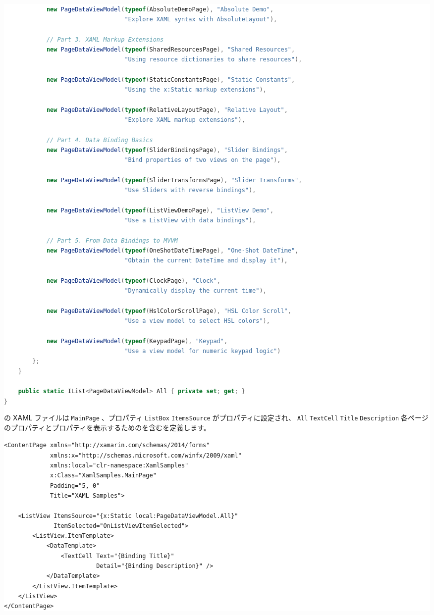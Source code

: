 ```csharp
            new PageDataViewModel(typeof(AbsoluteDemoPage), "Absolute Demo",
                                  "Explore XAML syntax with AbsoluteLayout"),

            // Part 3. XAML Markup Extensions
            new PageDataViewModel(typeof(SharedResourcesPage), "Shared Resources",
                                  "Using resource dictionaries to share resources"),

            new PageDataViewModel(typeof(StaticConstantsPage), "Static Constants",
                                  "Using the x:Static markup extensions"),

            new PageDataViewModel(typeof(RelativeLayoutPage), "Relative Layout",
                                  "Explore XAML markup extensions"),

            // Part 4. Data Binding Basics
            new PageDataViewModel(typeof(SliderBindingsPage), "Slider Bindings",
                                  "Bind properties of two views on the page"),

            new PageDataViewModel(typeof(SliderTransformsPage), "Slider Transforms",
                                  "Use Sliders with reverse bindings"),

            new PageDataViewModel(typeof(ListViewDemoPage), "ListView Demo",
                                  "Use a ListView with data bindings"),

            // Part 5. From Data Bindings to MVVM
            new PageDataViewModel(typeof(OneShotDateTimePage), "One-Shot DateTime",
                                  "Obtain the current DateTime and display it"),

            new PageDataViewModel(typeof(ClockPage), "Clock",
                                  "Dynamically display the current time"),

            new PageDataViewModel(typeof(HslColorScrollPage), "HSL Color Scroll",
                                  "Use a view model to select HSL colors"),

            new PageDataViewModel(typeof(KeypadPage), "Keypad",
                                  "Use a view model for numeric keypad logic")
        };
    }

    public static IList<PageDataViewModel> All { private set; get; }
}
```

の XAML ファイルは `MainPage` 、プロパティ `ListBox` `ItemsSource` がプロパティに設定され、 `All` `TextCell` `Title` `Description` 各ページのプロパティとプロパティを表示するためのを含むを定義します。

```xaml
<ContentPage xmlns="http://xamarin.com/schemas/2014/forms"
             xmlns:x="http://schemas.microsoft.com/winfx/2009/xaml"
             xmlns:local="clr-namespace:XamlSamples"
             x:Class="XamlSamples.MainPage"
             Padding="5, 0"
             Title="XAML Samples">

    <ListView ItemsSource="{x:Static local:PageDataViewModel.All}"
              ItemSelected="OnListViewItemSelected">
        <ListView.ItemTemplate>
            <DataTemplate>
                <TextCell Text="{Binding Title}"
                          Detail="{Binding Description}" />
            </DataTemplate>
        </ListView.ItemTemplate>
    </ListView>
</ContentPage>
```
